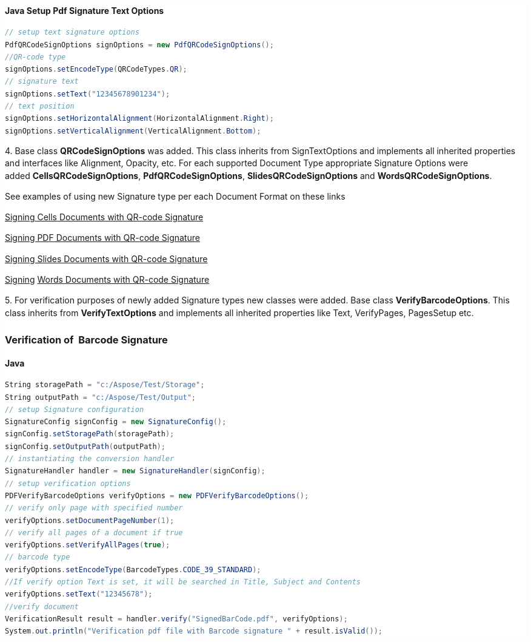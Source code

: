 **Java Setup Pdf Signature Text Options**

```csharp
// setup text signature options
PdfQRCodeSignOptions signOptions = new PdfQRCodeSignOptions();
//QR-code type
signOptions.setEncodeType(QRCodeTypes.QR);
// signature text
signOptions.setText("12345678901234");
// text position
signOptions.setHorizontalAlignment(HorizontalAlignment.Right);
signOptions.setVerticalAlignment(VerticalAlignment.Bottom);
```

  
4\. Base class **QRCodeSignOptions** was added. This class inherits from SignTextOptions and implements all inherited properties and interfaces like Alignment, Opacity, etc. For each supported Document Type appropriate Signature Options were added **CellsQRCodeSignOptions**, **PdfQRCodeSignOptions**, **SlidesQRCodeSignOptions** and **WordsQRCodeSignOptions**.

See examples of using new Signature type per each Document Format on these links

[Signing Cells Documents with QR-code Signature](https://docs.groupdocs.com/display/signaturejava/Signing+Cell+Documents)

[](http://lisbon.dynabic.com/wiki/pages/viewpage.action?pageId=9404694)[Signing PDF Documents with QR-code Signature](https://docs.groupdocs.com/display/signaturejava/Signing+Pdf+Documents)

[](http://lisbon.dynabic.com/wiki/pages/viewpage.action?pageId=9404696)[Signing Slides Documents with QR-code Signature](https://docs.groupdocs.com/display/signaturejava/Signing+Slide+Documents)

[Signing](http://lisbon.dynabic.com/wiki/pages/viewpage.action?pageId=9404700) [Words Documents with QR-code Signature](https://docs.groupdocs.com/display/signaturejava/Signing+Word+Documents)

  
5\. For verification purposes of newly added Signature types new classes were added. Base class **VerifyBarcodeOptions**. This class inherits from **VerifyTextOptions** and implements all inherited properties like Text, VerifyPages, PagesSetup etc.

### Verification of  Barcode Signature

**Java**

```csharp
String storagePath = "c:/Aspose/Test/Storage";
String outputPath = "c:/Aspose/Test/Output";
// setup Signature configuration
SignatureConfig signConfig = new SignatureConfig();
signConfig.setStoragePath(storagePath);
signConfig.setOutputPath(outputPath);
// instantiating the conversion handler
SignatureHandler handler = new SignatureHandler(signConfig);
// setup verification options
PDFVerifyBarcodeOptions verifyOptions = new PDFVerifyBarcodeOptions();
// verify only page with specified number
verifyOptions.setDocumentPageNumber(1);
// verify all pages of a document if true
verifyOptions.setVerifyAllPages(true);
// barcode type
verifyOptions.setEncodeType(BarcodeTypes.CODE_39_STANDARD);
//If verify option Text is set, it will be searched in Title, Subject and Contents
verifyOptions.setText("12345678");
//verify document
VerificationResult result = handler.verify("SignedBarCode.pdf", verifyOptions);
System.out.println("Verification pdf file with Barcode signature " + result.isValid());
```
